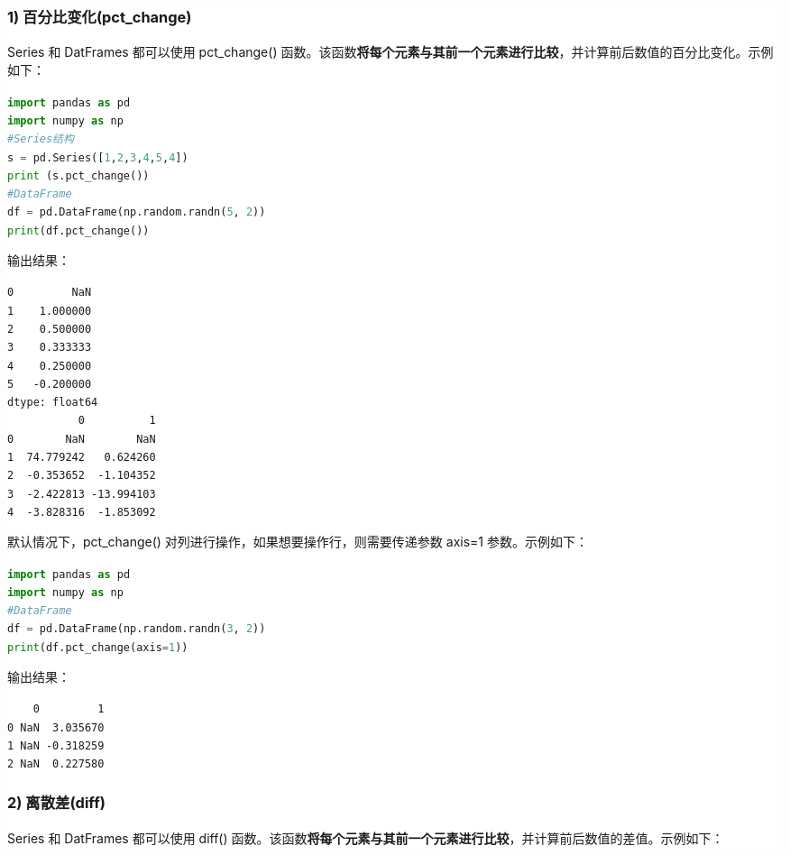### 1) 百分比变化(pct_change)

Series 和 DatFrames 都可以使用 pct_change() 函数。该函数**将每个元素与其前一个元素进行比较**，并计算前后数值的百分比变化。示例如下：

```python
import pandas as pd
import numpy as np
#Series结构
s = pd.Series([1,2,3,4,5,4])
print (s.pct_change())
#DataFrame
df = pd.DataFrame(np.random.randn(5, 2))
print(df.pct_change())
```

输出结果：

```
0         NaN
1    1.000000
2    0.500000
3    0.333333
4    0.250000
5   -0.200000
dtype: float64
           0          1
0        NaN        NaN
1  74.779242   0.624260
2  -0.353652  -1.104352
3  -2.422813 -13.994103
4  -3.828316  -1.853092
```

默认情况下，pct_change() 对列进行操作，如果想要操作行，则需要传递参数 axis=1 参数。示例如下：

```python
import pandas as pd
import numpy as np
#DataFrame
df = pd.DataFrame(np.random.randn(3, 2))
print(df.pct_change(axis=1))
```

输出结果：

```
    0         1
0 NaN  3.035670
1 NaN -0.318259
2 NaN  0.227580
```

### 2) 离散差(diff)

Series 和 DatFrames 都可以使用 diff() 函数。该函数**将每个元素与其前一个元素进行比较**，并计算前后数值的差值。示例如下：
